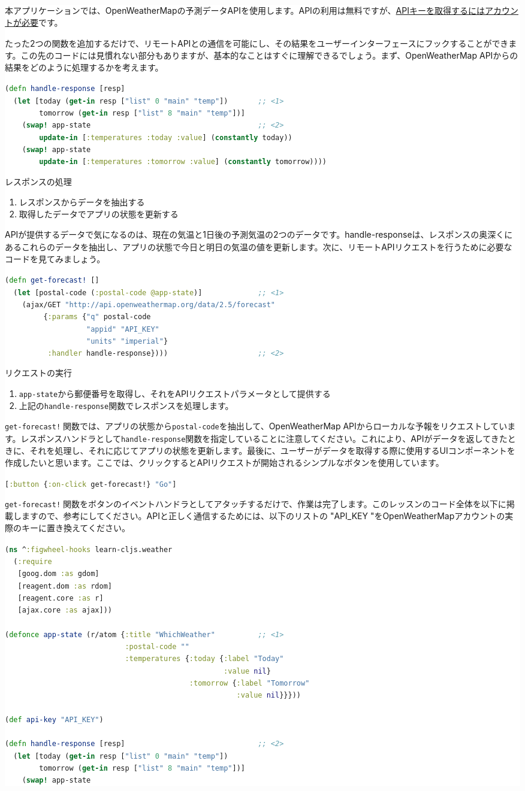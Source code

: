 本アプリケーションでは、OpenWeatherMapの予測データAPIを使用します。APIの利用は無料ですが、[APIキーを取得するにはアカウントが必要](https://home.openweathermap.org/users/sign_up)です。

たった2つの関数を追加するだけで、リモートAPIとの通信を可能にし、その結果をユーザーインターフェースにフックすることができます。この先のコードには見慣れない部分もありますが、基本的なことはすぐに理解できるでしょう。まず、OpenWeatherMap APIからの結果をどのように処理するかを考えます。

```Clojure
(defn handle-response [resp]
  (let [today (get-in resp ["list" 0 "main" "temp"])       ;; <1>
        tomorrow (get-in resp ["list" 8 "main" "temp"])]
    (swap! app-state                                       ;; <2>
        update-in [:temperatures :today :value] (constantly today))
    (swap! app-state
        update-in [:temperatures :tomorrow :value] (constantly tomorrow))))
```
レスポンスの処理

1. レスポンスからデータを抽出する
2. 取得したデータでアプリの状態を更新する

APIが提供するデータで気になるのは、現在の気温と1日後の予測気温の2つのデータです。handle-responseは、レスポンスの奥深くにあるこれらのデータを抽出し、アプリの状態で今日と明日の気温の値を更新します。次に、リモートAPIリクエストを行うために必要なコードを見てみましょう。

```Clojure
(defn get-forecast! []
  (let [postal-code (:postal-code @app-state)]             ;; <1>
    (ajax/GET "http://api.openweathermap.org/data/2.5/forecast"
         {:params {"q" postal-code
                   "appid" "API_KEY"
                   "units" "imperial"}
          :handler handle-response})))                     ;; <2>
```
リクエストの実行

1. `app-state`から郵便番号を取得し、それをAPIリクエストパラメータとして提供する
2. 上記の`handle-response`関数でレスポンスを処理します。

`get-forecast!` 関数では、アプリの状態から`postal-code`を抽出して、OpenWeatherMap APIからローカルな予報をリクエストしています。レスポンスハンドラとして`handle-response`関数を指定していることに注意してください。これにより、APIがデータを返してきたときに、それを処理し、それに応じてアプリの状態を更新します。最後に、ユーザーがデータを取得する際に使用するUIコンポーネントを作成したいと思います。ここでは、クリックするとAPIリクエストが開始されるシンプルなボタンを使用しています。

```Clojure
[:button {:on-click get-forecast!} "Go"]
```

`get-forecast!` 関数をボタンのイベントハンドラとしてアタッチするだけで、作業は完了します。このレッスンのコード全体を以下に掲載しますので、参考にしてください。APIと正しく通信するためには、以下のリストの "API_KEY "をOpenWeatherMapアカウントの実際のキーに置き換えてください。

```Clojure
(ns ^:figwheel-hooks learn-cljs.weather
  (:require
   [goog.dom :as gdom]
   [reagent.dom :as rdom]
   [reagent.core :as r]
   [ajax.core :as ajax]))

(defonce app-state (r/atom {:title "WhichWeather"          ;; <1>
                            :postal-code ""
                            :temperatures {:today {:label "Today"
                                                   :value nil}
                                           :tomorrow {:label "Tomorrow"
                                                      :value nil}}}))

(def api-key "API_KEY")

(defn handle-response [resp]                               ;; <2>
  (let [today (get-in resp ["list" 0 "main" "temp"])
        tomorrow (get-in resp ["list" 8 "main" "temp"])]
    (swap! app-state
```